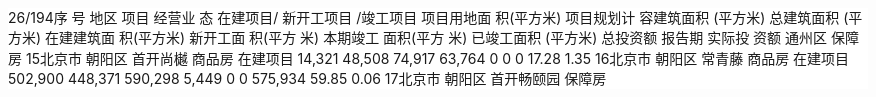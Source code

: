 26/194序
号
地区
项目
经营业
态
在建项目/
新开工项目
/竣工项目
项目用地面
积(平方米)
项目规划计
容建筑面积
(平方米)
总建筑面积
(平方米)
在建建筑面
积(平方米)
新开工面
积(平方
米)
本期竣工
面积(平方
米)
已竣工面积
(平方米)
总投资额
报告期
实际投
资额
通州区
保障房
15北京市
朝阳区
首开尚樾
商品房
在建项目
14,321
48,508
74,917
63,764
0
0
0
17.28
1.35
16北京市
朝阳区
常青藤
商品房
在建项目
502,900
448,371
590,298
5,449
0
0
575,934
59.85
0.06
17北京市
朝阳区
首开畅颐园
保障房